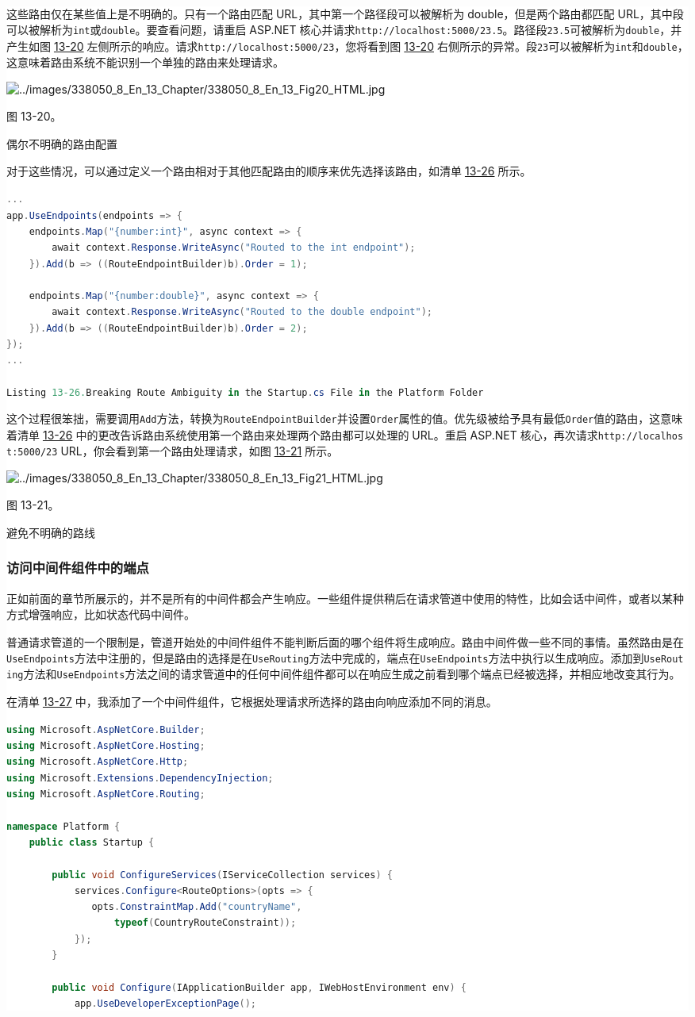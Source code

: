 这些路由仅在某些值上是不明确的。只有一个路由匹配 URL，其中第一个路径段可以被解析为 double，但是两个路由都匹配 URL，其中段可以被解析为`int`或`double`。要查看问题，请重启 ASP.NET 核心并请求`http://localhost:5000/23.5`。路径段`23.5`可被解析为`double`，并产生如图 [13-20](#Fig20) 左侧所示的响应。请求`http://localhost:5000/23`，您将看到图 [13-20](#Fig20) 右侧所示的异常。段`23`可以被解析为`int`和`double`，这意味着路由系统不能识别一个单独的路由来处理请求。

![../images/338050_8_En_13_Chapter/338050_8_En_13_Fig20_HTML.jpg](../images/338050_8_En_13_Chapter/338050_8_En_13_Fig20_HTML.jpg)

图 13-20。

偶尔不明确的路由配置

对于这些情况，可以通过定义一个路由相对于其他匹配路由的顺序来优先选择该路由，如清单 [13-26](#PC32) 所示。

```cs
...
app.UseEndpoints(endpoints => {
    endpoints.Map("{number:int}", async context => {
        await context.Response.WriteAsync("Routed to the int endpoint");
    }).Add(b => ((RouteEndpointBuilder)b).Order = 1);

    endpoints.Map("{number:double}", async context => {
        await context.Response.WriteAsync("Routed to the double endpoint");
    }).Add(b => ((RouteEndpointBuilder)b).Order = 2);
});
...

Listing 13-26.Breaking Route Ambiguity in the Startup.cs File in the Platform Folder

```

这个过程很笨拙，需要调用`Add`方法，转换为`RouteEndpointBuilder`并设置`Order`属性的值。优先级被给予具有最低`Order`值的路由，这意味着清单 [13-26](#PC32) 中的更改告诉路由系统使用第一个路由来处理两个路由都可以处理的 URL。重启 ASP.NET 核心，再次请求`http://localhost:5000/23` URL，你会看到第一个路由处理请求，如图 [13-21](#Fig21) 所示。

![../images/338050_8_En_13_Chapter/338050_8_En_13_Fig21_HTML.jpg](../images/338050_8_En_13_Chapter/338050_8_En_13_Fig21_HTML.jpg)

图 13-21。

避免不明确的路线

### 访问中间件组件中的端点

正如前面的章节所展示的，并不是所有的中间件都会产生响应。一些组件提供稍后在请求管道中使用的特性，比如会话中间件，或者以某种方式增强响应，比如状态代码中间件。

普通请求管道的一个限制是，管道开始处的中间件组件不能判断后面的哪个组件将生成响应。路由中间件做一些不同的事情。虽然路由是在`UseEndpoints`方法中注册的，但是路由的选择是在`UseRouting`方法中完成的，端点在`UseEndpoints`方法中执行以生成响应。添加到`UseRouting`方法和`UseEndpoints`方法之间的请求管道中的任何中间件组件都可以在响应生成之前看到哪个端点已经被选择，并相应地改变其行为。

在清单 [13-27](#PC33) 中，我添加了一个中间件组件，它根据处理请求所选择的路由向响应添加不同的消息。

```cs
using Microsoft.AspNetCore.Builder;
using Microsoft.AspNetCore.Hosting;
using Microsoft.AspNetCore.Http;
using Microsoft.Extensions.DependencyInjection;
using Microsoft.AspNetCore.Routing;

namespace Platform {
    public class Startup {

        public void ConfigureServices(IServiceCollection services) {
            services.Configure<RouteOptions>(opts => {
               opts.ConstraintMap.Add("countryName",
                   typeof(CountryRouteConstraint));
            });
        }

        public void Configure(IApplicationBuilder app, IWebHostEnvironment env) {
            app.UseDeveloperExceptionPage();
```